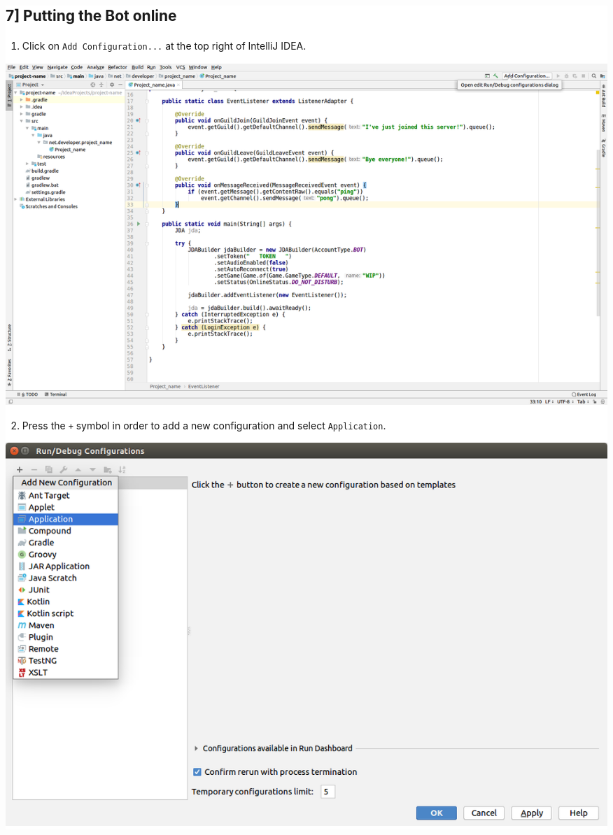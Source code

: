 

## 7] Putting the Bot online

1. Click on `Add Configuration...` at the top right of IntelliJ IDEA.

![Step_18](https://raw.githubusercontent.com/Azzerial/KYT_CAT_Discord_Bot/master/.rsc/step_18.png)

2. Press the `+` symbol in order to add a new configuration and select `Application`.

![Step_19](https://raw.githubusercontent.com/Azzerial/KYT_CAT_Discord_Bot/master/.rsc/step_19.png)
